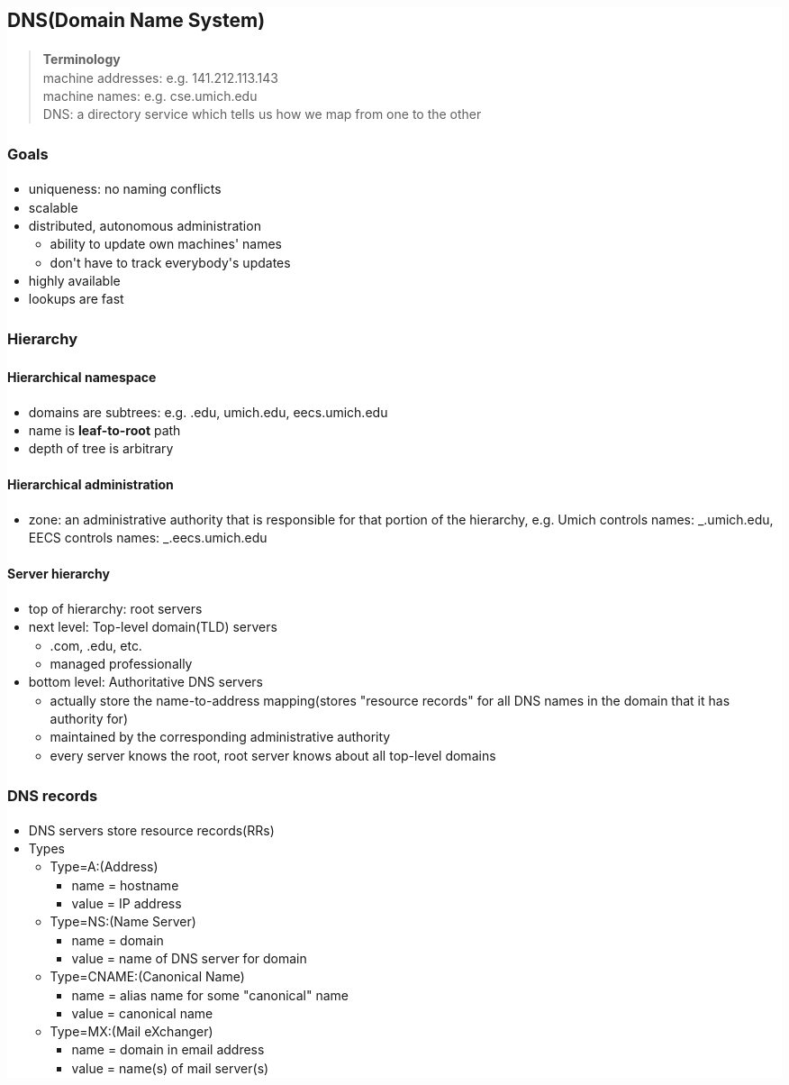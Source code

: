 ## DNS(Domain Name System)

  > **Terminology** <br/>
  > machine addresses: e.g. 141.212.113.143 <br/>
  > machine names: e.g. cse.umich.edu <br/>
  > DNS: a directory service which tells us how we map from one to the other

### Goals

- uniqueness: no naming conflicts
- scalable
- distributed, autonomous administration
  - ability to update own machines' names
  - don't have to track everybody's updates
- highly available
- lookups are fast

### Hierarchy

#### Hierarchical namespace

- domains are subtrees: e.g. .edu, umich.edu, eecs.umich.edu
- name is **leaf-to-root** path
- depth of tree is arbitrary

#### Hierarchical administration

- zone: an administrative authority that is responsible for that portion of the hierarchy, e.g. Umich controls names: _.umich.edu, EECS controls names: _.eecs.umich.edu

#### Server hierarchy

- top of hierarchy: root servers
- next level: Top-level domain(TLD) servers
  - .com, .edu, etc.
  - managed professionally
- bottom level: Authoritative DNS servers
  - actually store the name-to-address mapping(stores "resource records" for all DNS names in the domain that it has authority for)
  - maintained by the corresponding administrative authority
  - every server knows the root, root server knows about all top-level domains

### DNS records

- DNS servers store resource records(RRs)
- Types
  - Type=A:(Address)
    - name = hostname
    - value = IP address
  - Type=NS:(Name Server)
    - name = domain
    - value = name of DNS server for domain
  - Type=CNAME:(Canonical Name)
    - name = alias name for some "canonical" name
    - value = canonical name
  - Type=MX:(Mail eXchanger)
    - name = domain in email address
    - value = name(s) of mail server(s)
